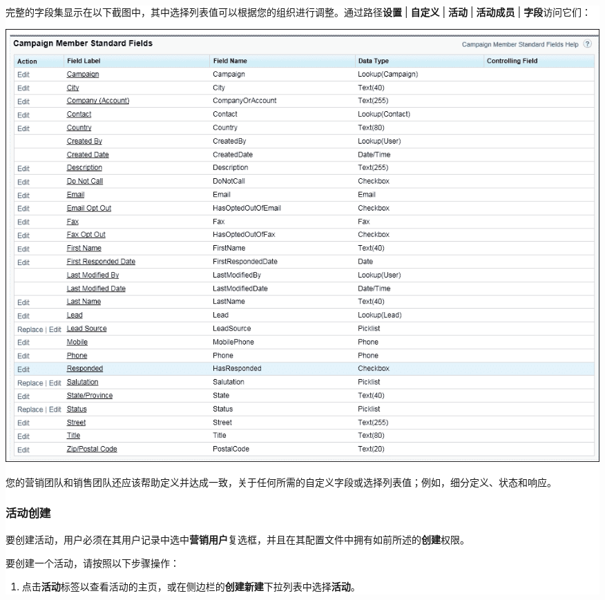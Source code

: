 完整的字段集显示在以下截图中，其中选择列表值可以根据您的组织进行调整。通过路径**设置** | **自定义** | **活动** | **活动成员** | **字段**访问它们：

![标准活动成员字段](img/image_08_006.jpg)

您的营销团队和销售团队还应该帮助定义并达成一致，关于任何所需的自定义字段或选择列表值；例如，细分定义、状态和响应。

### 活动创建

要创建活动，用户必须在其用户记录中选中**营销用户**复选框，并且在其配置文件中拥有如前所述的**创建**权限。

要创建一个活动，请按照以下步骤操作：

1.  点击**活动**标签以查看活动的主页，或在侧边栏的**创建新建**下拉列表中选择**活动**。
